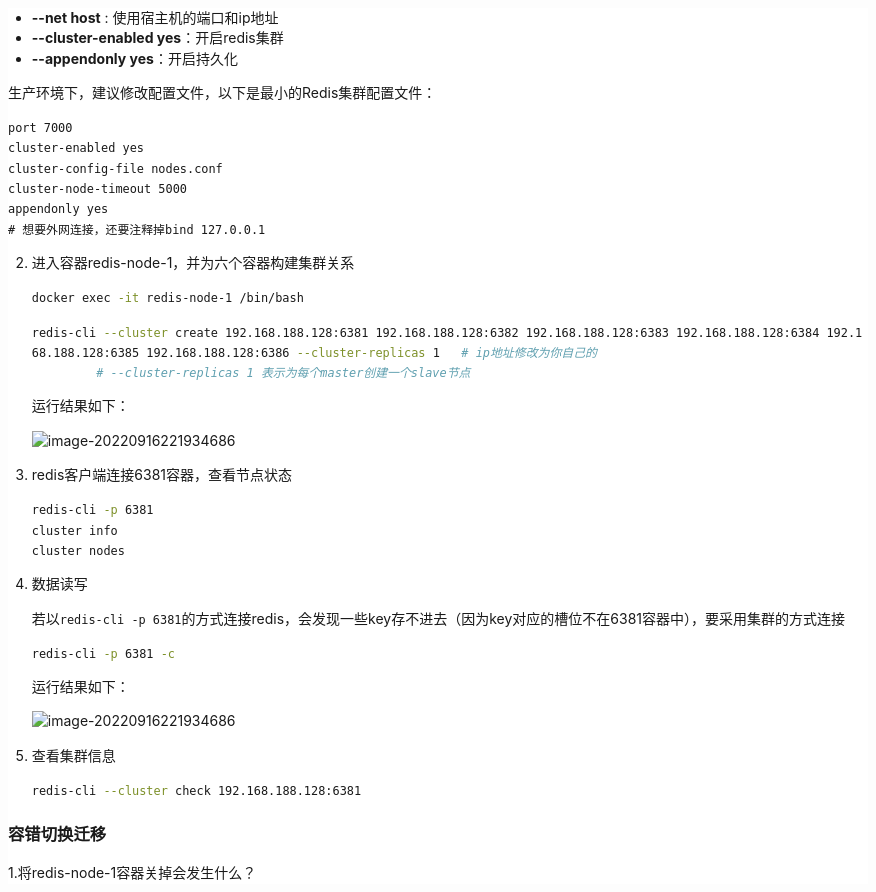    - **--net host** : 使用宿主机的端口和ip地址
   - **--cluster-enabled yes**：开启redis集群
   - **--appendonly yes**：开启持久化

   生产环境下，建议修改配置文件，以下是最小的Redis集群配置文件：

   ```properties
   port 7000
   cluster-enabled yes
   cluster-config-file nodes.conf
   cluster-node-timeout 5000
   appendonly yes
   # 想要外网连接，还要注释掉bind 127.0.0.1
   ```

2. 进入容器redis-node-1，并为六个容器构建集群关系

   ```bash
   docker exec -it redis-node-1 /bin/bash
   ```

   ```bash
   redis-cli --cluster create 192.168.188.128:6381 192.168.188.128:6382 192.168.188.128:6383 192.168.188.128:6384 192.168.188.128:6385 192.168.188.128:6386 --cluster-replicas 1   # ip地址修改为你自己的
   			# --cluster-replicas 1 表示为每个master创建一个slave节点	
   ```

   运行结果如下：

   ![image-20220916221934686](/docker配置redis集群/a.png)

3. redis客户端连接6381容器，查看节点状态

   ```bash
   redis-cli -p 6381
   cluster info 
   cluster nodes
   ```

4. 数据读写

   若以`redis-cli -p 6381`的方式连接redis，会发现一些key存不进去（因为key对应的槽位不在6381容器中），要采用集群的方式连接

   ```bash
   redis-cli -p 6381 -c
   ```

   运行结果如下：

   ![image-20220916221934686](/docker配置redis集群/b.png)

5. 查看集群信息

   ```bash
   redis-cli --cluster check 192.168.188.128:6381
   ```

### 容错切换迁移

1.将redis-node-1容器关掉会发生什么？
